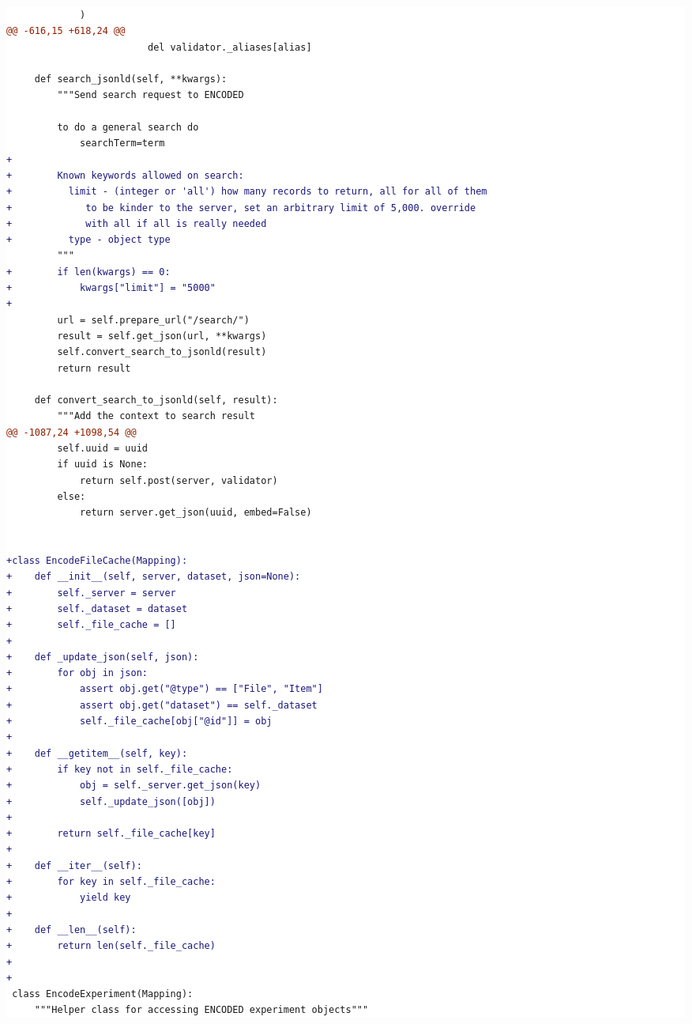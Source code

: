 ```diff
             )
@@ -616,15 +618,24 @@
                         del validator._aliases[alias]
 
     def search_jsonld(self, **kwargs):
         """Send search request to ENCODED
 
         to do a general search do
             searchTerm=term
+
+        Known keywords allowed on search:
+          limit - (integer or 'all') how many records to return, all for all of them
+             to be kinder to the server, set an arbitrary limit of 5,000. override
+             with all if all is really needed
+          type - object type
         """
+        if len(kwargs) == 0:
+            kwargs["limit"] = "5000"
+
         url = self.prepare_url("/search/")
         result = self.get_json(url, **kwargs)
         self.convert_search_to_jsonld(result)
         return result
 
     def convert_search_to_jsonld(self, result):
         """Add the context to search result
@@ -1087,24 +1098,54 @@
         self.uuid = uuid
         if uuid is None:
             return self.post(server, validator)
         else:
             return server.get_json(uuid, embed=False)
 
 
+class EncodeFileCache(Mapping):
+    def __init__(self, server, dataset, json=None):
+        self._server = server
+        self._dataset = dataset
+        self._file_cache = []
+
+    def _update_json(self, json):
+        for obj in json:
+            assert obj.get("@type") == ["File", "Item"]
+            assert obj.get("dataset") == self._dataset
+            self._file_cache[obj["@id"]] = obj
+
+    def __getitem__(self, key):
+        if key not in self._file_cache:
+            obj = self._server.get_json(key)
+            self._update_json([obj])
+
+        return self._file_cache[key]
+
+    def __iter__(self):
+        for key in self._file_cache:
+            yield key
+
+    def __len__(self):
+        return len(self._file_cache)
+
+
 class EncodeExperiment(Mapping):
     """Helper class for accessing ENCODED experiment objects"""
```